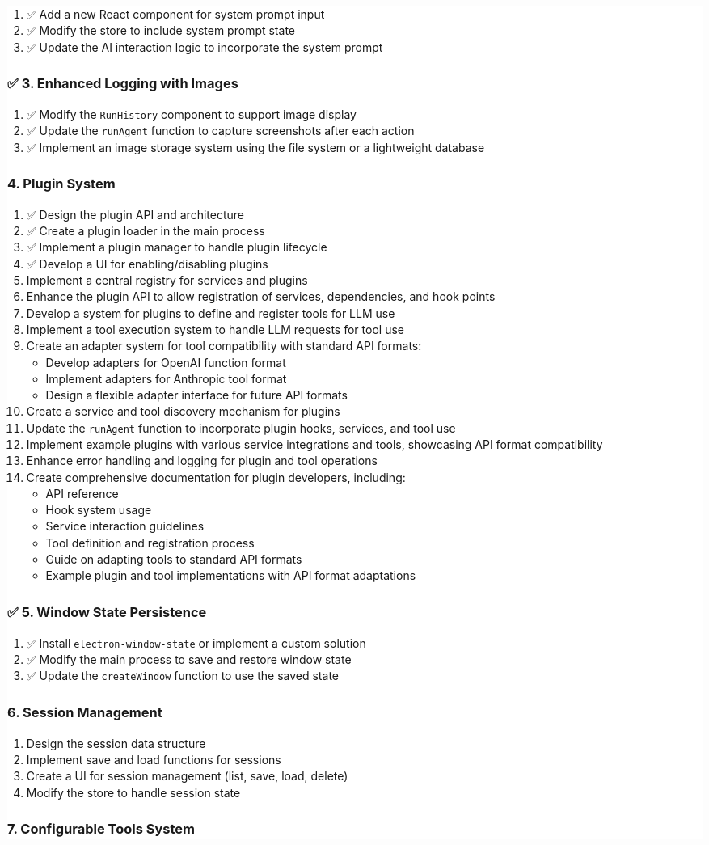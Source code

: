 1. ✅ Add a new React component for system prompt input
2. ✅ Modify the store to include system prompt state
3. ✅ Update the AI interaction logic to incorporate the system prompt

### ✅ 3. Enhanced Logging with Images

1. ✅ Modify the `RunHistory` component to support image display
2. ✅ Update the `runAgent` function to capture screenshots after each action
3. ✅ Implement an image storage system using the file system or a lightweight database

### 4. Plugin System

1. ✅ Design the plugin API and architecture
2. ✅ Create a plugin loader in the main process
3. ✅ Implement a plugin manager to handle plugin lifecycle
4. ✅ Develop a UI for enabling/disabling plugins
5. Implement a central registry for services and plugins
6. Enhance the plugin API to allow registration of services, dependencies, and hook points
7. Develop a system for plugins to define and register tools for LLM use
8. Implement a tool execution system to handle LLM requests for tool use
9. Create an adapter system for tool compatibility with standard API formats:
   - Develop adapters for OpenAI function format
   - Implement adapters for Anthropic tool format
   - Design a flexible adapter interface for future API formats
10. Create a service and tool discovery mechanism for plugins
11. Update the `runAgent` function to incorporate plugin hooks, services, and tool use
12. Implement example plugins with various service integrations and tools, showcasing API format compatibility
13. Enhance error handling and logging for plugin and tool operations
14. Create comprehensive documentation for plugin developers, including:
    - API reference
    - Hook system usage
    - Service interaction guidelines
    - Tool definition and registration process
    - Guide on adapting tools to standard API formats
    - Example plugin and tool implementations with API format adaptations

### ✅ 5. Window State Persistence

1. ✅ Install `electron-window-state` or implement a custom solution
2. ✅ Modify the main process to save and restore window state
3. ✅ Update the `createWindow` function to use the saved state

### 6. Session Management

1. Design the session data structure
2. Implement save and load functions for sessions
3. Create a UI for session management (list, save, load, delete)
4. Modify the store to handle session state

### 7. Configurable Tools System
